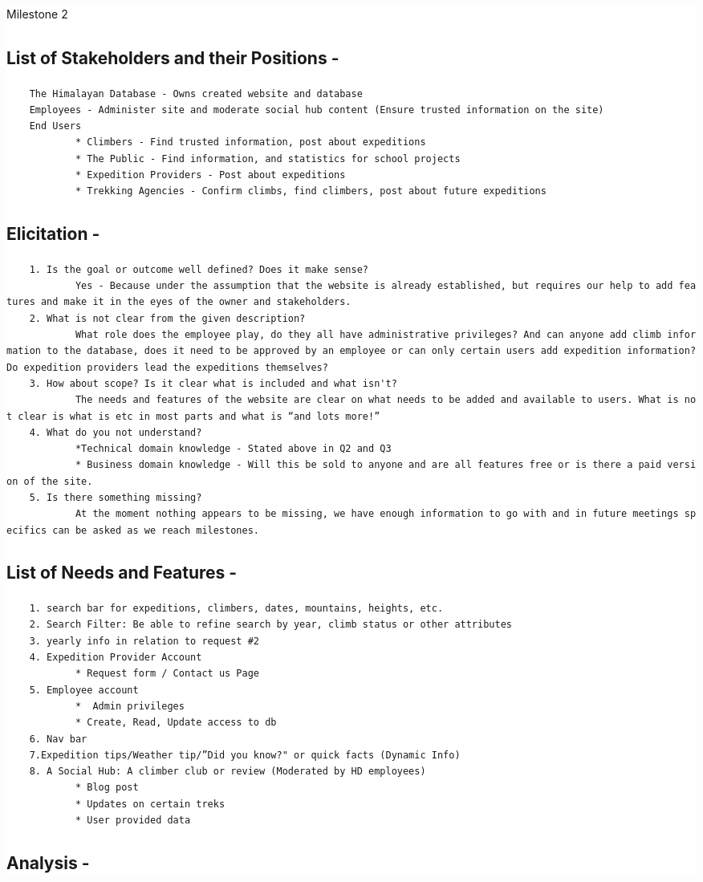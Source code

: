 ﻿Milestone 2

## List of Stakeholders and their Positions - 
        The Himalayan Database - Owns created website and database
        Employees - Administer site and moderate social hub content (Ensure trusted information on the site)
        End Users
                * Climbers - Find trusted information, post about expeditions
                * The Public - Find information, and statistics for school projects
                * Expedition Providers - Post about expeditions
                * Trekking Agencies - Confirm climbs, find climbers, post about future expeditions

## Elicitation -
        1. Is the goal or outcome well defined? Does it make sense? 
                Yes - Because under the assumption that the website is already established, but requires our help to add features and make it in the eyes of the owner and stakeholders. 
        2. What is not clear from the given description? 
                What role does the employee play, do they all have administrative privileges? And can anyone add climb information to the database, does it need to be approved by an employee or can only certain users add expedition information? Do expedition providers lead the expeditions themselves? 
        3. How about scope? Is it clear what is included and what isn't? 
                The needs and features of the website are clear on what needs to be added and available to users. What is not clear is what is etc in most parts and what is “and lots more!”
        4. What do you not understand? 
                *Technical domain knowledge - Stated above in Q2 and Q3 
                * Business domain knowledge - Will this be sold to anyone and are all features free or is there a paid version of the site. 
        5. Is there something missing? 
                At the moment nothing appears to be missing, we have enough information to go with and in future meetings specifics can be asked as we reach milestones. 

## List of Needs and Features -
        1. search bar for expeditions, climbers, dates, mountains, heights, etc.
        2. Search Filter: Be able to refine search by year, climb status or other attributes
        3. yearly info in relation to request #2
        4. Expedition Provider Account
                * Request form / Contact us Page
        5. Employee account
                *  Admin privileges
                * Create, Read, Update access to db
        6. Nav bar
        7.Expedition tips/Weather tip/”Did you know?" or quick facts (Dynamic Info)
        8. A Social Hub: A climber club or review (Moderated by HD employees)
                * Blog post
                * Updates on certain treks
                * User provided data

## Analysis -
